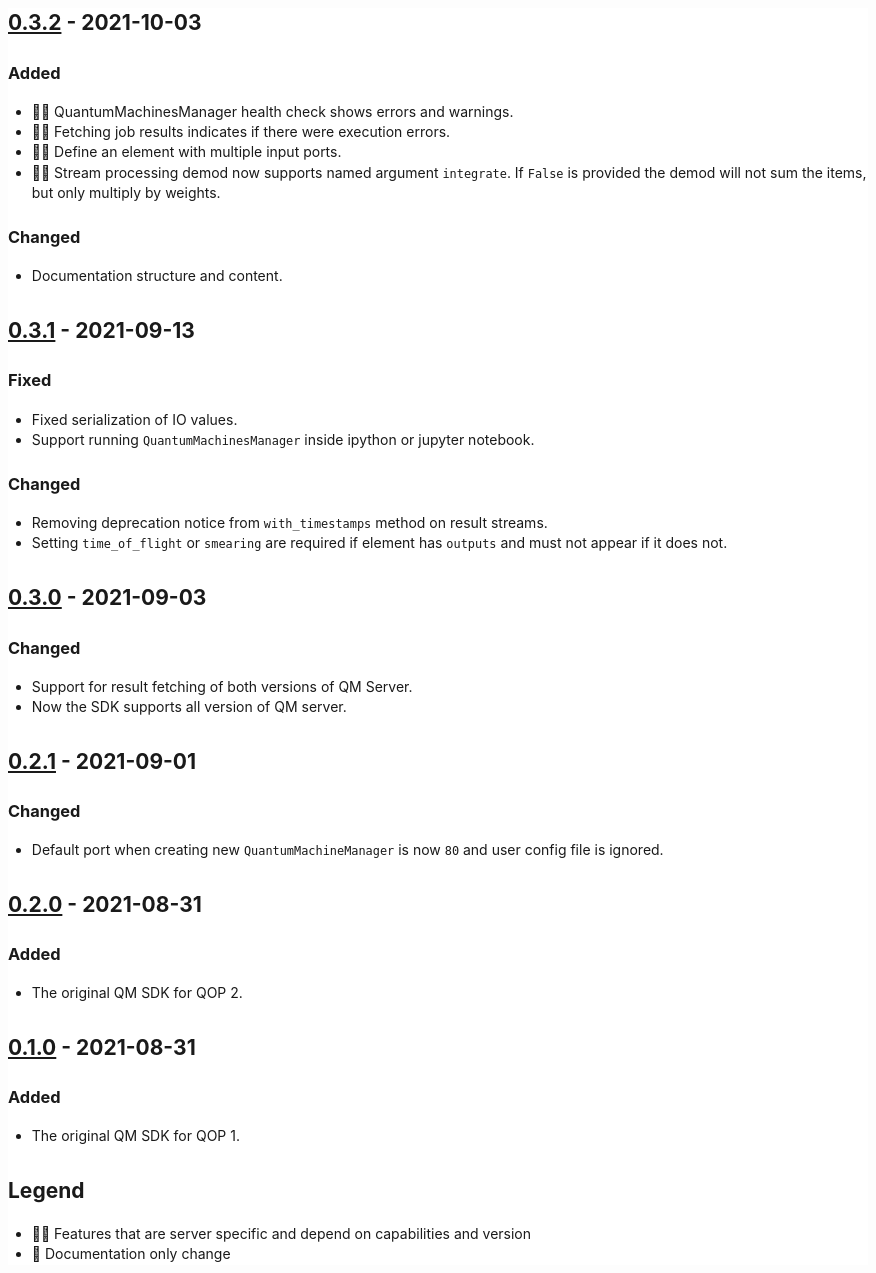 ## [0.3.2] - 2021-10-03
### Added
- :guardswoman: QuantumMachinesManager health check shows errors and warnings.
- :guardswoman: Fetching job results indicates if there were execution errors.
- :guardswoman: Define an element with multiple input ports.
- :guardswoman: Stream processing demod now supports named argument `integrate`. If `False` is provided
the demod will not sum the items, but only multiply by weights.
### Changed
- Documentation structure and content.

## [0.3.1] - 2021-09-13
### Fixed
- Fixed serialization of IO values.
- Support running `QuantumMachinesManager` inside ipython or jupyter notebook.
### Changed
- Removing deprecation notice from `with_timestamps` method on result streams.
- Setting `time_of_flight` or `smearing` are required if element has `outputs` and
must not appear if it does not.

## [0.3.0] - 2021-09-03
### Changed
- Support for result fetching of both versions of QM Server.
- Now the SDK supports all version of QM server.

## [0.2.1] - 2021-09-01
### Changed
- Default port when creating new `QuantumMachineManager` is now `80` and user 
config file is ignored.

## [0.2.0] - 2021-08-31
### Added
- The original QM SDK for QOP 2.

## [0.1.0] - 2021-08-31
### Added
- The original QM SDK for QOP 1.

[Unreleased]: https://github.com/qm-labs/qm-qua-sdk/compare/v1.0.2...HEAD
[1.0.2]: https://github.com/qm-labs/qm-qua-sdk/compare/v1.0.1...v1.0.2
[1.0.1]: https://github.com/qm-labs/qm-qua-sdk/compare/v1.0.0...v1.0.1
[1.0.0]: https://github.com/qm-labs/qm-qua-sdk/compare/v0.3.8...v1.0.0
[0.3.8]: https://github.com/qm-labs/qm-qua-sdk/compare/v0.3.7...v0.3.8
[0.3.7]: https://github.com/qm-labs/qm-qua-sdk/compare/v0.3.6...v0.3.7
[0.3.6]: https://github.com/qm-labs/qm-qua-sdk/compare/v0.3.5...v0.3.6
[0.3.5]: https://github.com/qm-labs/qm-qua-sdk/compare/v0.3.4...v0.3.5
[0.3.4]: https://github.com/qm-labs/qm-qua-sdk/compare/v0.3.3...v0.3.4
[0.3.3]: https://github.com/qm-labs/qm-qua-sdk/compare/v0.3.2...v0.3.3
[0.3.2]: https://github.com/qm-labs/qm-qua-sdk/compare/v0.3.1...v0.3.2
[0.3.1]: https://github.com/qm-labs/qm-qua-sdk/compare/v0.3.0...v0.3.1
[0.3.0]: https://github.com/qm-labs/qm-qua-sdk/compare/v0.2.1...v0.3.0
[0.2.1]: https://github.com/qm-labs/qm-qua-sdk/compare/v0.2.0...v0.2.1
[0.2.0]: https://github.com/qm-labs/qm-qua-sdk/compare/v0.1.0...v0.2.0
[0.1.0]: https://github.com/qm-labs/qm-qua-sdk/releases/tag/v0.1.0

## Legend 
* :guardswoman: Features that are server specific and depend on capabilities and version
* :page_with_curl: Documentation only change
